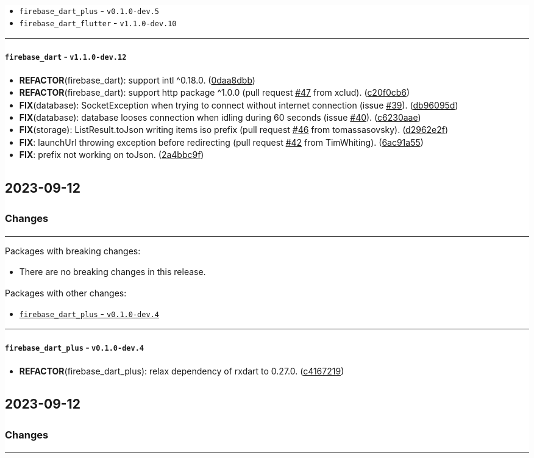  - `firebase_dart_plus` - `v0.1.0-dev.5`
 - `firebase_dart_flutter` - `v1.1.0-dev.10`

---

#### `firebase_dart` - `v1.1.0-dev.12`

 - **REFACTOR**(firebase_dart): support intl ^0.18.0. ([0daa8dbb](https://github.com/appsup-dart/firebase_dart/commit/0daa8dbbc1688c021b8bebba90e8521ebeaf6dca))
 - **REFACTOR**(firebase_dart): support http package ^1.0.0 (pull request [#47](https://github.com/appsup-dart/firebase_dart/issues/47) from xclud). ([c20f0cb6](https://github.com/appsup-dart/firebase_dart/commit/c20f0cb6b37bc18953a5476f6a2f859dc5dc7374))
 - **FIX**(database): SocketException when trying to connect without internet connection (issue [#39](https://github.com/appsup-dart/firebase_dart/issues/39)). ([db96095d](https://github.com/appsup-dart/firebase_dart/commit/db96095d79dab80fa69e66585c8e2de5f4ebf03e))
 - **FIX**(database): database looses connection when idling during 60 seconds (issue [#40](https://github.com/appsup-dart/firebase_dart/issues/40)). ([c6230aae](https://github.com/appsup-dart/firebase_dart/commit/c6230aae2e4e5184301b5db28938c6bafb0aef9d))
 - **FIX**(storage): ListResult.toJson writing items iso prefix (pull request [#46](https://github.com/appsup-dart/firebase_dart/issues/46) from tomassasovsky). ([d2962e2f](https://github.com/appsup-dart/firebase_dart/commit/d2962e2f0795c47bad616fef5ce01e8d73cae12c))
 - **FIX**: launchUrl throwing exception before redirecting (pull request [#42](https://github.com/appsup-dart/firebase_dart/issues/42) from TimWhiting). ([6ac91a55](https://github.com/appsup-dart/firebase_dart/commit/6ac91a55a0e5c74de066a856a70a977cd2b84c53))
 - **FIX**: prefix not working on toJson. ([2a4bbc9f](https://github.com/appsup-dart/firebase_dart/commit/2a4bbc9f20211b4267959415781083afbea974ed))


## 2023-09-12

### Changes

---

Packages with breaking changes:

 - There are no breaking changes in this release.

Packages with other changes:

 - [`firebase_dart_plus` - `v0.1.0-dev.4`](#firebase_dart_plus---v010-dev4)

---

#### `firebase_dart_plus` - `v0.1.0-dev.4`

 - **REFACTOR**(firebase_dart_plus): relax dependency of rxdart to 0.27.0. ([c4167219](https://github.com/appsup-dart/firebase_dart/commit/c4167219c446b76fb38e4dab2fbf10abab649ec2))


## 2023-09-12

### Changes

---